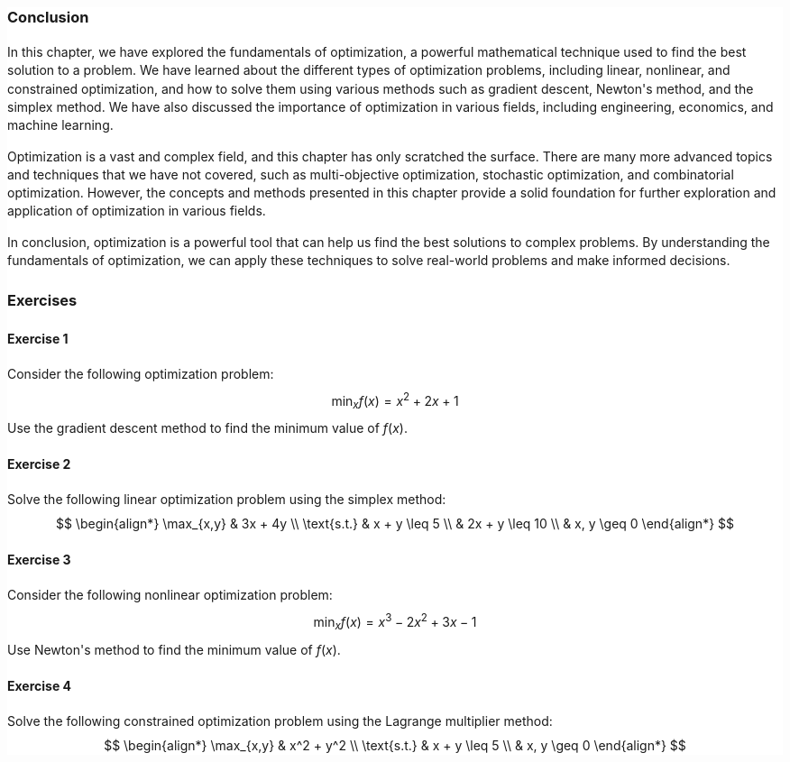 
### Conclusion
In this chapter, we have explored the fundamentals of optimization, a powerful mathematical technique used to find the best solution to a problem. We have learned about the different types of optimization problems, including linear, nonlinear, and constrained optimization, and how to solve them using various methods such as gradient descent, Newton's method, and the simplex method. We have also discussed the importance of optimization in various fields, including engineering, economics, and machine learning.

Optimization is a vast and complex field, and this chapter has only scratched the surface. There are many more advanced topics and techniques that we have not covered, such as multi-objective optimization, stochastic optimization, and combinatorial optimization. However, the concepts and methods presented in this chapter provide a solid foundation for further exploration and application of optimization in various fields.

In conclusion, optimization is a powerful tool that can help us find the best solutions to complex problems. By understanding the fundamentals of optimization, we can apply these techniques to solve real-world problems and make informed decisions.

### Exercises
#### Exercise 1
Consider the following optimization problem:
$$
\min_{x} f(x) = x^2 + 2x + 1
$$
Use the gradient descent method to find the minimum value of $f(x)$.

#### Exercise 2
Solve the following linear optimization problem using the simplex method:
$$
\begin{align*}
\max_{x,y} & 3x + 4y \\
\text{s.t.} & x + y \leq 5 \\
& 2x + y \leq 10 \\
& x, y \geq 0
\end{align*}
$$

#### Exercise 3
Consider the following nonlinear optimization problem:
$$
\min_{x} f(x) = x^3 - 2x^2 + 3x - 1
$$
Use Newton's method to find the minimum value of $f(x)$.

#### Exercise 4
Solve the following constrained optimization problem using the Lagrange multiplier method:
$$
\begin{align*}
\max_{x,y} & x^2 + y^2 \\
\text{s.t.} & x + y \leq 5 \\
& x, y \geq 0
\end{align*}
$$
